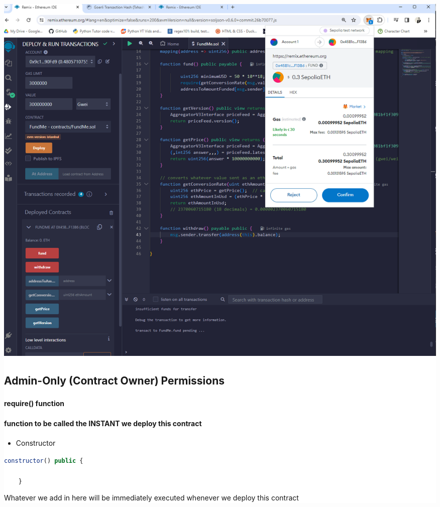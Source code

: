 ![Alt text](<../images/Screenshot 2024-01-30 143203.png>)

## Admin-Only (Contract Owner) Permissions

#### require() function
#### function to be called the INSTANT we deploy this contract
- Constructor

```js
constructor() public {
        
    }
```

Whatever we add in here will be immediately executed whenever we deploy this contract
